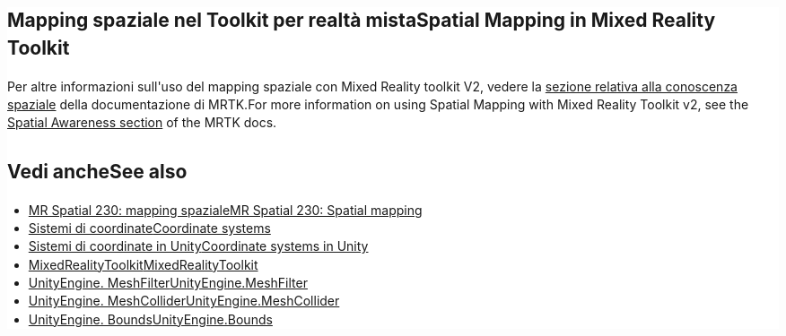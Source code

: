 ## <a name="spatial-mapping-in-mixed-reality-toolkit"></a><span data-ttu-id="0ef7f-290">Mapping spaziale nel Toolkit per realtà mista</span><span class="sxs-lookup"><span data-stu-id="0ef7f-290">Spatial Mapping in Mixed Reality Toolkit</span></span>
<span data-ttu-id="0ef7f-291">Per altre informazioni sull'uso del mapping spaziale con Mixed Reality toolkit V2, vedere la <a href="https://microsoft.github.io/MixedRealityToolkit-Unity/Documentation/SpatialAwareness/SpatialAwarenessGettingStarted.html" target="_blank">sezione relativa alla conoscenza spaziale</a> della documentazione di MRTK.</span><span class="sxs-lookup"><span data-stu-id="0ef7f-291">For more information on using Spatial Mapping with Mixed Reality Toolkit v2, see the <a href="https://microsoft.github.io/MixedRealityToolkit-Unity/Documentation/SpatialAwareness/SpatialAwarenessGettingStarted.html" target="_blank">Spatial Awareness section</a> of the MRTK docs.</span></span>

## <a name="see-also"></a><span data-ttu-id="0ef7f-292">Vedi anche</span><span class="sxs-lookup"><span data-stu-id="0ef7f-292">See also</span></span>
* [<span data-ttu-id="0ef7f-293">MR Spatial 230: mapping spaziale</span><span class="sxs-lookup"><span data-stu-id="0ef7f-293">MR Spatial 230: Spatial mapping</span></span>](holograms-230.md)
* [<span data-ttu-id="0ef7f-294">Sistemi di coordinate</span><span class="sxs-lookup"><span data-stu-id="0ef7f-294">Coordinate systems</span></span>](coordinate-systems.md)
* [<span data-ttu-id="0ef7f-295">Sistemi di coordinate in Unity</span><span class="sxs-lookup"><span data-stu-id="0ef7f-295">Coordinate systems in Unity</span></span>](coordinate-systems-in-unity.md)
* <span data-ttu-id="0ef7f-296"><a href="https://github.com/Microsoft/MixedRealityToolkit-Unity" target="_blank">MixedRealityToolkit</a></span><span class="sxs-lookup"><span data-stu-id="0ef7f-296"><a href="https://github.com/Microsoft/MixedRealityToolkit-Unity" target="_blank">MixedRealityToolkit</a></span></span>
* <span data-ttu-id="0ef7f-297"><a href="https://docs.unity3d.com/ScriptReference/MeshFilter.html" target="_blank">UnityEngine. MeshFilter</a></span><span class="sxs-lookup"><span data-stu-id="0ef7f-297"><a href="https://docs.unity3d.com/ScriptReference/MeshFilter.html" target="_blank">UnityEngine.MeshFilter</a></span></span>
* <span data-ttu-id="0ef7f-298"><a href="https://docs.unity3d.com/ScriptReference/MeshCollider.html" target="_blank">UnityEngine. MeshCollider</a></span><span class="sxs-lookup"><span data-stu-id="0ef7f-298"><a href="https://docs.unity3d.com/ScriptReference/MeshCollider.html" target="_blank">UnityEngine.MeshCollider</a></span></span>
* <span data-ttu-id="0ef7f-299"><a href="https://docs.unity3d.com/ScriptReference/Bounds.html" target="_blank">UnityEngine. Bounds</a></span><span class="sxs-lookup"><span data-stu-id="0ef7f-299"><a href="https://docs.unity3d.com/ScriptReference/Bounds.html" target="_blank">UnityEngine.Bounds</a></span></span>
